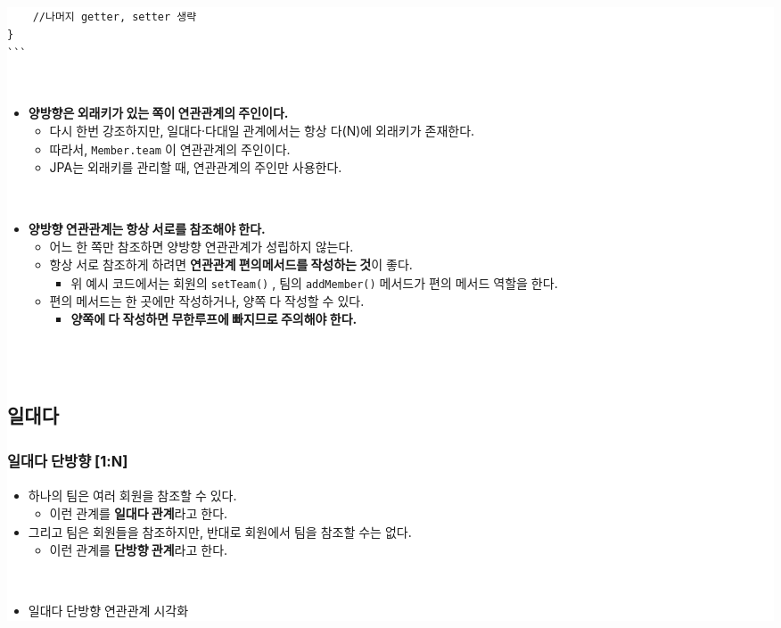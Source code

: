     	//나머지 getter, setter 생략
    }
    ```
    
<br/>

- **양방향은 외래키가 있는 쪽이 연관관계의 주인이다.**
    - 다시 한번 강조하지만, 일대다·다대일 관계에서는 항상 다(N)에 외래키가 존재한다.
    - 따라서, `Member.team` 이 연관관계의 주인이다.
    - JPA는 외래키를 관리할 때, 연관관계의 주인만 사용한다.

<br/>

- **양방향 연관관계는 항상 서로를 참조해야 한다.**
    - 어느 한 쪽만 참조하면 양방향 연관관계가 성립하지 않는다.
    - 항상 서로 참조하게 하려면 **연관관계 편의메서드를 작성하는 것**이 좋다.
        - 위 예시 코드에서는 회원의 `setTeam()` , 팀의 `addMember()` 메서드가 편의 메서드 역할을 한다.
    - 편의 메서드는 한 곳에만 작성하거나, 양쪽 다 작성할 수 있다.
        - **양쪽에 다 작성하면 무한루프에 빠지므로 주의해야 한다.**

<br/><br/>

## 일대다

### 일대다 단방향 [1:N]

- 하나의 팀은 여러 회원을 참조할 수 있다.
    - 이런 관계를 **일대다 관계**라고 한다.
- 그리고 팀은 회원들을 참조하지만, 반대로 회원에서 팀을 참조할 수는 없다.
    - 이런 관계를 **단방향 관계**라고 한다.

<br/>

- 일대다 단방향 연관관계 시각화
    